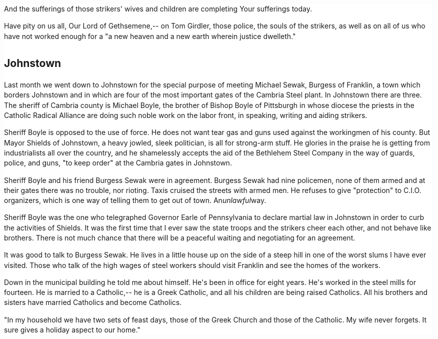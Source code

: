 And the sufferings of those strikers' wives and children are completing
Your sufferings today.

Have pity on us all, Our Lord of Gethsemene,-- on Tom Girdler, those
police, the souls of the strikers, as well as on all of us who have not
worked enough for a "a new heaven and a new earth wherein justice
dwelleth."

Johnstown
---------

Last month we went down to Johnstown for the special purpose of meeting
Michael Sewak, Burgess of Franklin, a town which borders Johnstown and
in which are four of the most important gates of the Cambria Steel
plant. In Johnstown there are three. The sheriff of Cambria county is
Michael Boyle, the brother of Bishop Boyle of Pittsburgh in whose
diocese the priests in the Catholic Radical Alliance are doing such
noble work on the labor front, in speaking, writing and aiding strikers.

Sheriff Boyle is opposed to the use of force. He does not want tear gas
and guns used against the workingmen of his county. But Mayor Shields of
Johnstown, a heavy jowled, sleek politician, is all for strong-arm
stuff. He glories in the praise he is getting from industrialists all
over the country, and he shamelessly accepts the aid of the Bethlehem
Steel Company in the way of guards, police, and guns, "to keep order" at
the Cambria gates in Johnstown.

Sheriff Boyle and his friend Burgess Sewak were in agreement. Burgess
Sewak had nine policemen, none of them armed and at their gates there
was no trouble, nor rioting. Taxis cruised the streets with armed men.
He refuses to give "protection" to C.I.O. organizers, which is one way
of telling them to get out of town. An*unlawful*way.

Sheriff Boyle was the one who telegraphed Governor Earle of Pennsylvania
to declare martial law in Johnstown in order to curb the activities of
Shields. It was the first time that I ever saw the state troops and the
strikers cheer each other, and not behave like brothers. There is not
much chance that there will be a peaceful waiting and negotiating for an
agreement.

It was good to talk to Burgess Sewak. He lives in a little house up on
the side of a steep hill in one of the worst slums I have ever visited.
Those who talk of the high wages of steel workers should visit Franklin
and see the homes of the workers.

Down in the municipal building he told me about himself. He's been in
office for eight years. He's worked in the steel mills for fourteen. He
is married to a Catholic,-- he is a Greek Catholic, and all his children
are being raised Catholics. All his brothers and sisters have married
Catholics and become Catholics.

"In my household we have two sets of feast days, those of the Greek
Church and those of the Catholic. My wife never forgets. It sure gives a
holiday aspect to our home."
